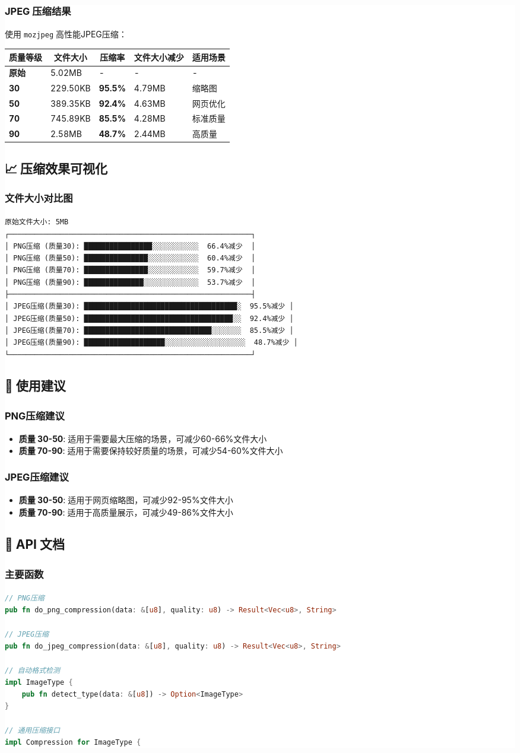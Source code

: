 ### JPEG 压缩结果

使用 `mozjpeg` 高性能JPEG压缩：

| 质量等级 | 文件大小 | 压缩率 | 文件大小减少 | 适用场景 |
|---------|----------|--------|-------------|----------|
| **原始** | 5.02MB | - | - | - |
| **30** | 229.50KB | **95.5%** | 4.79MB | 缩略图 |
| **50** | 389.35KB | **92.4%** | 4.63MB | 网页优化 |
| **70** | 745.89KB | **85.5%** | 4.28MB | 标准质量 |
| **90** | 2.58MB | **48.7%** | 2.44MB | 高质量 |

## 📈 压缩效果可视化

### 文件大小对比图

```
原始文件大小: 5MB
┌─────────────────────────────────────────────────────────┐
│ PNG压缩 (质量30): ████████████████░░░░░░░░░░░  66.4%减少  │
│ PNG压缩 (质量50): ███████████████░░░░░░░░░░░░  60.4%减少  │  
│ PNG压缩 (质量70): ███████████████░░░░░░░░░░░░  59.7%减少  │
│ PNG压缩 (质量90): ██████████████░░░░░░░░░░░░░  53.7%减少  │
├─────────────────────────────────────────────────────────┤
│ JPEG压缩(质量30): ████████████████████████████████████░  95.5%减少 │
│ JPEG压缩(质量50): ███████████████████████████████████░░  92.4%减少 │
│ JPEG压缩(质量70): ██████████████████████████████░░░░░░░  85.5%减少 │ 
│ JPEG压缩(质量90): ███████████████████░░░░░░░░░░░░░░░░░░░  48.7%减少 │
└─────────────────────────────────────────────────────────┘
```

## 🎯 使用建议

### PNG压缩建议
- **质量 30-50**: 适用于需要最大压缩的场景，可减少60-66%文件大小
- **质量 70-90**: 适用于需要保持较好质量的场景，可减少54-60%文件大小

### JPEG压缩建议  
- **质量 30-50**: 适用于网页缩略图，可减少92-95%文件大小
- **质量 70-90**: 适用于高质量展示，可减少49-86%文件大小

## 📖 API 文档

### 主要函数

```rust
// PNG压缩
pub fn do_png_compression(data: &[u8], quality: u8) -> Result<Vec<u8>, String>

// JPEG压缩  
pub fn do_jpeg_compression(data: &[u8], quality: u8) -> Result<Vec<u8>, String>

// 自动格式检测
impl ImageType {
    pub fn detect_type(data: &[u8]) -> Option<ImageType>
}

// 通用压缩接口
impl Compression for ImageType {
```